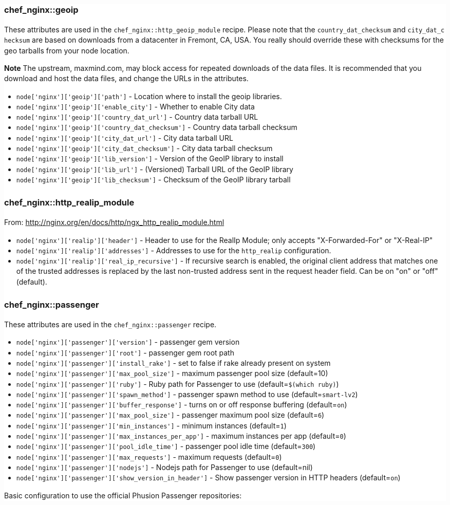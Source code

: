 ### chef_nginx::geoip

These attributes are used in the `chef_nginx::http_geoip_module` recipe. Please note that the `country_dat_checksum` and `city_dat_checksum` are based on downloads from a datacenter in Fremont, CA, USA. You really should override these with checksums for the geo tarballs from your node location.

**Note** The upstream, maxmind.com, may block access for repeated downloads of the data files. It is recommended that you download and host the data files, and change the URLs in the attributes.

- `node['nginx']['geoip']['path']` - Location where to install the geoip libraries.
- `node['nginx']['geoip']['enable_city']` - Whether to enable City data
- `node['nginx']['geoip']['country_dat_url']` - Country data tarball URL
- `node['nginx']['geoip']['country_dat_checksum']` - Country data tarball checksum
- `node['nginx']['geoip']['city_dat_url']` - City data tarball URL
- `node['nginx']['geoip']['city_dat_checksum']` - City data tarball checksum
- `node['nginx']['geoip']['lib_version']` - Version of the GeoIP library to install
- `node['nginx']['geoip']['lib_url']` - (Versioned) Tarball URL of the GeoIP library
- `node['nginx']['geoip']['lib_checksum']` - Checksum of the GeoIP library tarball

### chef_nginx::http_realip_module

From: <http://nginx.org/en/docs/http/ngx_http_realip_module.html>

- `node['nginx']['realip']['header']` - Header to use for the RealIp Module; only accepts "X-Forwarded-For" or "X-Real-IP"
- `node['nginx']['realip']['addresses']` - Addresses to use for the `http_realip` configuration.
- `node['nginx']['realip']['real_ip_recursive']` - If recursive search is enabled, the original client address that matches one of the trusted addresses is replaced by the last non-trusted address sent in the request header field. Can be on "on" or "off" (default).

### chef_nginx::passenger

These attributes are used in the `chef_nginx::passenger` recipe.

- `node['nginx']['passenger']['version']` - passenger gem version
- `node['nginx']['passenger']['root']` - passenger gem root path
- `node['nginx']['passenger']['install_rake']` - set to false if rake already present on system
- `node['nginx']['passenger']['max_pool_size']` - maximum passenger pool size (default=10)
- `node['nginx']['passenger']['ruby']` - Ruby path for Passenger to use (default=`$(which ruby)`)
- `node['nginx']['passenger']['spawn_method']` - passenger spawn method to use (default=`smart-lv2`)
- `node['nginx']['passenger']['buffer_response']` - turns on or off response buffering (default=`on`)
- `node['nginx']['passenger']['max_pool_size']` - passenger maximum pool size (default=`6`)
- `node['nginx']['passenger']['min_instances']` - minimum instances (default=`1`)
- `node['nginx']['passenger']['max_instances_per_app']` - maximum instances per app (default=`0`)
- `node['nginx']['passenger']['pool_idle_time']` - passenger pool idle time (default=`300`)
- `node['nginx']['passenger']['max_requests']` - maximum requests (default=`0`)
- `node['nginx']['passenger']['nodejs']` - Nodejs path for Passenger to use (default=nil)
- `node['nginx']['passenger']['show_version_in_header']` - Show passenger version in HTTP headers (default=`on`)

Basic configuration to use the official Phusion Passenger repositories:
